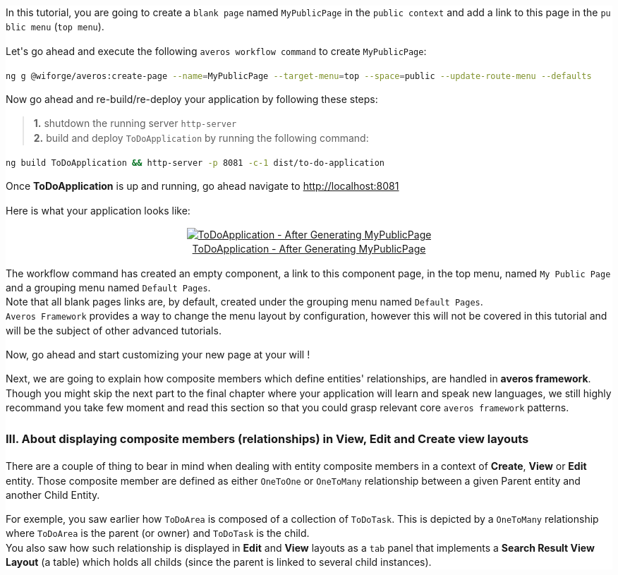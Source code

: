 In this tutorial, you are going to create a `blank page` named `MyPublicPage` in the `public context` and add a link to this page in the `public menu` (`top menu`). <br/>

Let's go ahead and execute the following `averos workflow command` to create `MyPublicPage`:

```bash
ng g @wiforge/averos:create-page --name=MyPublicPage --target-menu=top --space=public --update-route-menu --defaults 
```

Now go ahead and re-build/re-deploy your application by following these steps:<br/>
   >  **1.** shutdown the running server `http-server`<br/>
      **2.** build and deploy `ToDoApplication` by running the following command: <br/>  
   >
   ```bash
   ng build ToDoApplication && http-server -p 8081 -c-1 dist/to-do-application
   ```

Once **ToDoApplication** is up and running, go ahead navigate to [http://localhost:8081](http://localhost:8081) <br/>

Here is what your application looks like:<br/>

<figure align="center">
	<a href="{{ site.baseurl }}/assets/tutorial/developer/55-mypublicpage.png">
    <img src="{{ site.baseurl }}/assets/tutorial/developer/55-mypublicpage.png" alt="ToDoApplication - After Generating MyPublicPage">
      <figcaption>ToDoApplication - After Generating MyPublicPage</figcaption>
  </a>
</figure>

The workflow command has created an empty component, a link to this component page, in the top menu, named `My Public Page` and a grouping menu named `Default Pages`.<br/>
Note that all blank pages links are, by default, created under the grouping menu named `Default Pages`.<br/>
`Averos Framework` provides a way to change the menu layout by configuration, however this will not be covered in this tutorial and will be the subject of other advanced tutorials.<br/>

Now, go ahead and start customizing your new page at your will !

Next, we are going to explain how composite members which define entities' relationships, are handled in **averos framework**. <br/>
Though you might skip the next part to the final chapter where your application will learn and speak new languages, we still highly recommand you take few moment and read this section so that you could grasp relevant core `averos framework` patterns.<br/>


### **III. About displaying composite members (relationships) in View, Edit and Create view layouts**

There are a couple of thing to bear in mind when dealing with entity composite members in a context of **Create**, **View** or **Edit** entity. Those composite member are defined as either `OneToOne` or `OneToMany` relationship between a given Parent entity and another Child Entity.<br/>

For exemple, you saw earlier how `ToDoArea` is composed of a collection of `ToDoTask`. This is depicted by a `OneToMany` relationship where `ToDoArea` is the parent (or owner) and `ToDoTask` is the child.<br/>
You also saw how such relationship is displayed in **Edit** and **View** layouts as a `tab` panel that implements a **Search Result View Layout** (a table) which holds all childs (since the parent is linked to several child instances).<br/>
